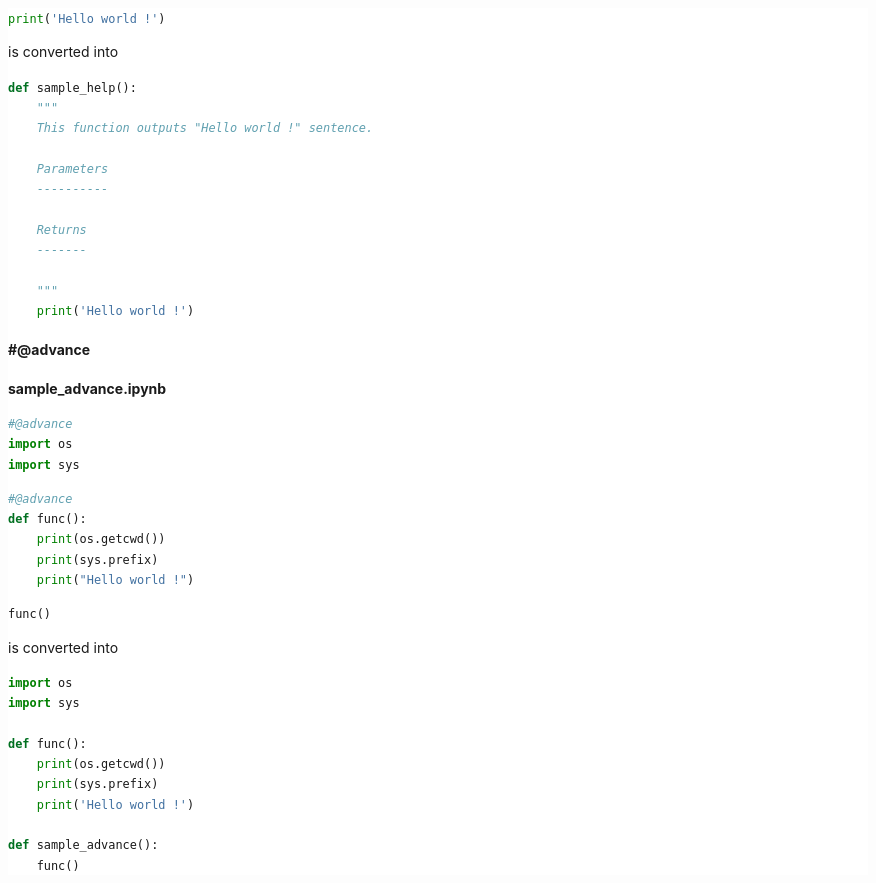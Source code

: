 ```python
print('Hello world !')
```

is converted into


```python
def sample_help():
    """
    This function outputs "Hello world !" sentence.
    
    Parameters
    ----------
    
    Returns
    -------
    
    """
    print('Hello world !')
```

#### #@advance

**sample_advance.ipynb**
```python
#@advance
import os
import sys
```
```python
#@advance
def func():
    print(os.getcwd())
    print(sys.prefix)
    print("Hello world !")
```
```python
func()
```

is converted into


```python
import os
import sys

def func():
    print(os.getcwd())
    print(sys.prefix)
    print('Hello world !')

def sample_advance():
    func()
```
